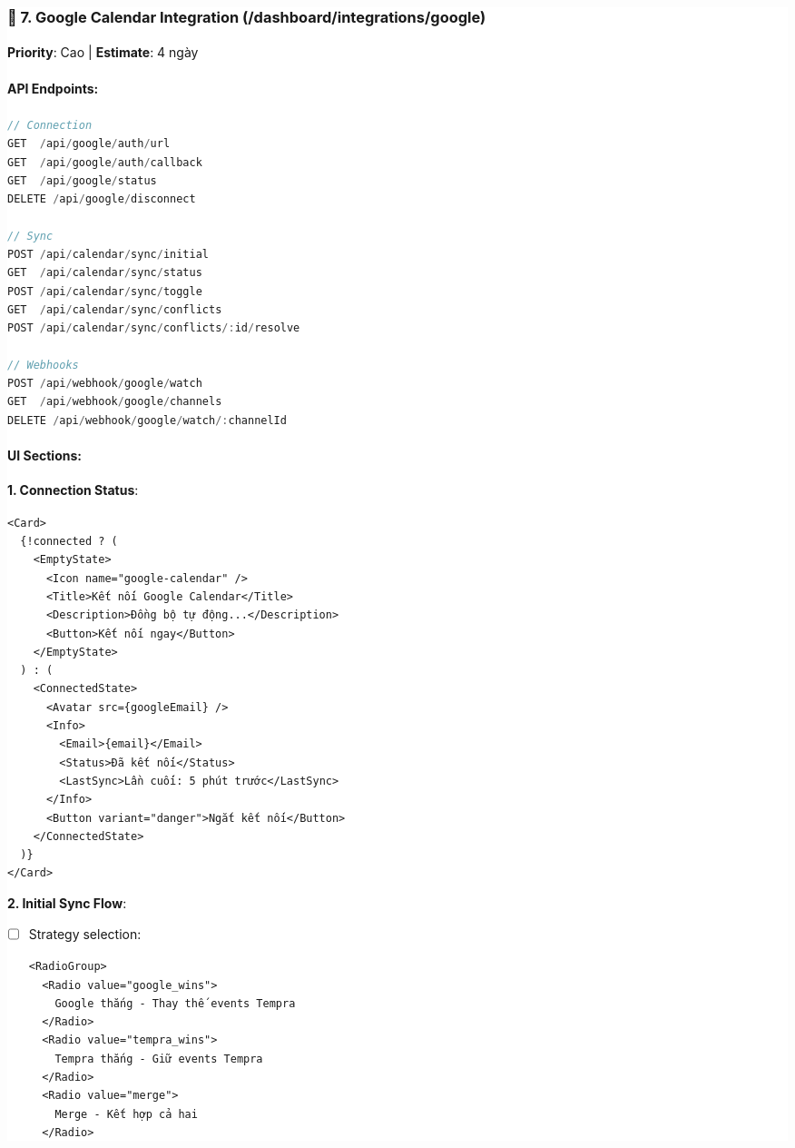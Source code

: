 
### 🔴 7. Google Calendar Integration (/dashboard/integrations/google)
**Priority**: Cao | **Estimate**: 4 ngày

#### **API Endpoints**:
```typescript
// Connection
GET  /api/google/auth/url
GET  /api/google/auth/callback
GET  /api/google/status
DELETE /api/google/disconnect

// Sync
POST /api/calendar/sync/initial
GET  /api/calendar/sync/status
POST /api/calendar/sync/toggle
GET  /api/calendar/sync/conflicts
POST /api/calendar/sync/conflicts/:id/resolve

// Webhooks
POST /api/webhook/google/watch
GET  /api/webhook/google/channels
DELETE /api/webhook/google/watch/:channelId
```

#### **UI Sections**:

**1. Connection Status**:
```tsx
<Card>
  {!connected ? (
    <EmptyState>
      <Icon name="google-calendar" />
      <Title>Kết nối Google Calendar</Title>
      <Description>Đồng bộ tự động...</Description>
      <Button>Kết nối ngay</Button>
    </EmptyState>
  ) : (
    <ConnectedState>
      <Avatar src={googleEmail} />
      <Info>
        <Email>{email}</Email>
        <Status>Đã kết nối</Status>
        <LastSync>Lần cuối: 5 phút trước</LastSync>
      </Info>
      <Button variant="danger">Ngắt kết nối</Button>
    </ConnectedState>
  )}
</Card>
```

**2. Initial Sync Flow**:
- [ ] Strategy selection:
  ```tsx
  <RadioGroup>
    <Radio value="google_wins">
      Google thắng - Thay thế events Tempra
    </Radio>
    <Radio value="tempra_wins">
      Tempra thắng - Giữ events Tempra
    </Radio>
    <Radio value="merge">
      Merge - Kết hợp cả hai
    </Radio>
  ```